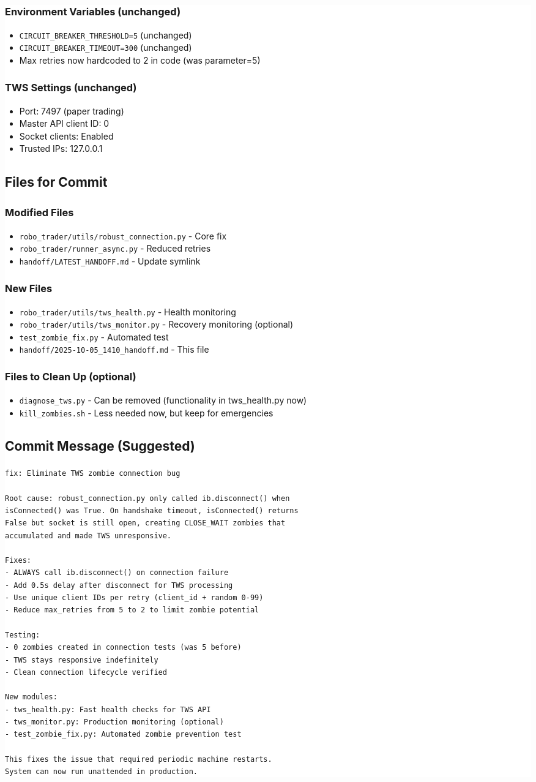 ### Environment Variables (unchanged)
- `CIRCUIT_BREAKER_THRESHOLD=5` (unchanged)
- `CIRCUIT_BREAKER_TIMEOUT=300` (unchanged)
- Max retries now hardcoded to 2 in code (was parameter=5)

### TWS Settings (unchanged)
- Port: 7497 (paper trading)
- Master API client ID: 0
- Socket clients: Enabled
- Trusted IPs: 127.0.0.1

## Files for Commit

### Modified Files
- `robo_trader/utils/robust_connection.py` - Core fix
- `robo_trader/runner_async.py` - Reduced retries
- `handoff/LATEST_HANDOFF.md` - Update symlink

### New Files
- `robo_trader/utils/tws_health.py` - Health monitoring
- `robo_trader/utils/tws_monitor.py` - Recovery monitoring (optional)
- `test_zombie_fix.py` - Automated test
- `handoff/2025-10-05_1410_handoff.md` - This file

### Files to Clean Up (optional)
- `diagnose_tws.py` - Can be removed (functionality in tws_health.py now)
- `kill_zombies.sh` - Less needed now, but keep for emergencies

## Commit Message (Suggested)

```
fix: Eliminate TWS zombie connection bug

Root cause: robust_connection.py only called ib.disconnect() when
isConnected() was True. On handshake timeout, isConnected() returns
False but socket is still open, creating CLOSE_WAIT zombies that
accumulated and made TWS unresponsive.

Fixes:
- ALWAYS call ib.disconnect() on connection failure
- Add 0.5s delay after disconnect for TWS processing
- Use unique client IDs per retry (client_id + random 0-99)
- Reduce max_retries from 5 to 2 to limit zombie potential

Testing:
- 0 zombies created in connection tests (was 5 before)
- TWS stays responsive indefinitely
- Clean connection lifecycle verified

New modules:
- tws_health.py: Fast health checks for TWS API
- tws_monitor.py: Production monitoring (optional)
- test_zombie_fix.py: Automated zombie prevention test

This fixes the issue that required periodic machine restarts.
System can now run unattended in production.
```
